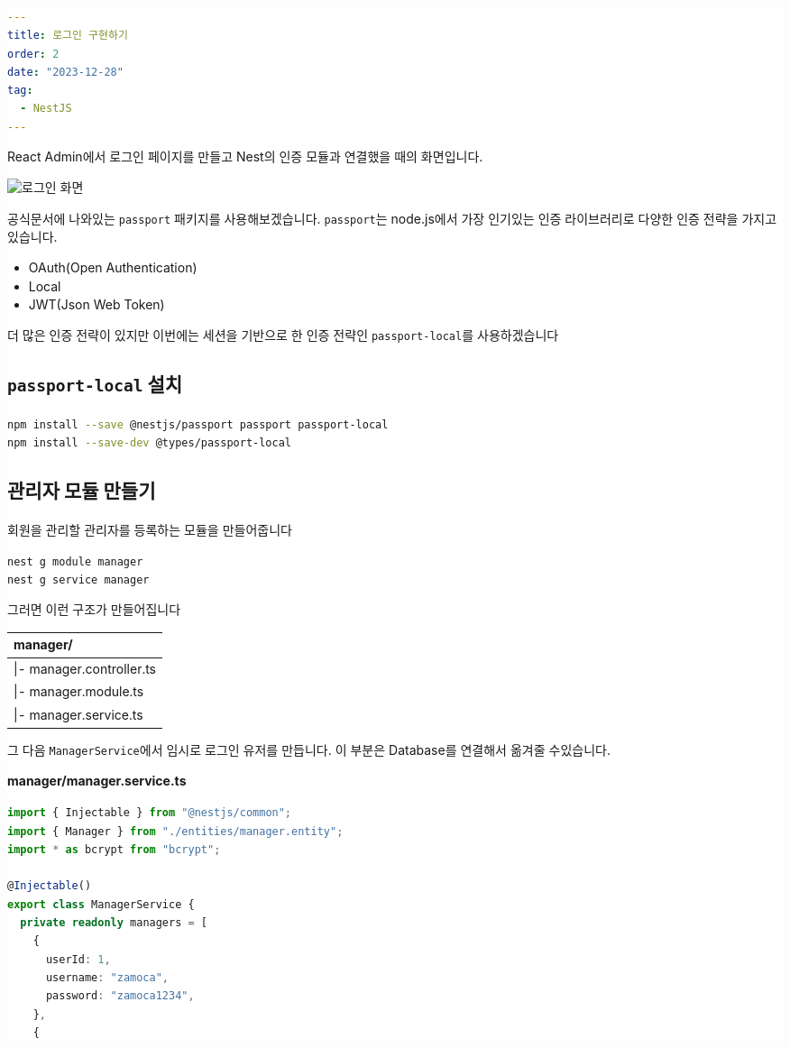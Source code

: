 ```yaml
---
title: 로그인 구현하기
order: 2
date: "2023-12-28"
tag:
  - NestJS
---
```


React Admin에서 로그인 페이지를 만들고 Nest의 인증 모듈과 연결했을 때의 화면입니다.

![로그인 화면](https://github.com/Zamoca42/blog/assets/96982072/9218fafc-bc81-4780-b22b-4274e3f3ec6b)



공식문서에 나와있는 `passport` 패키지를 사용해보겠습니다.
`passport`는 node.js에서 가장 인기있는 인증 라이브러리로 다양한 인증 전략을 가지고있습니다.

- OAuth(Open Authentication)
- Local
- JWT(Json Web Token)

더 많은 인증 전략이 있지만 이번에는 세션을 기반으로 한 인증 전략인 `passport-local`를 사용하겠습니다

## `passport-local` 설치

```bash
npm install --save @nestjs/passport passport passport-local
npm install --save-dev @types/passport-local
```

## 관리자 모듈 만들기

회원을 관리할 관리자를 등록하는 모듈을 만들어줍니다

```bash
nest g module manager
nest g service manager
```

그러면 이런 구조가 만들어집니다

| manager/                  |
| :------------------------ |
| \|- manager.controller.ts |
| \|- manager.module.ts     |
| \|- manager.service.ts    |

그 다음 `ManagerService`에서 임시로 로그인 유저를 만듭니다. 이 부분은 Database를 연결해서 옮겨줄 수있습니다.

**manager/manager.service.ts**

```typescript
import { Injectable } from "@nestjs/common";
import { Manager } from "./entities/manager.entity";
import * as bcrypt from "bcrypt";

@Injectable()
export class ManagerService {
  private readonly managers = [
    {
      userId: 1,
      username: "zamoca",
      password: "zamoca1234",
    },
    {
```
